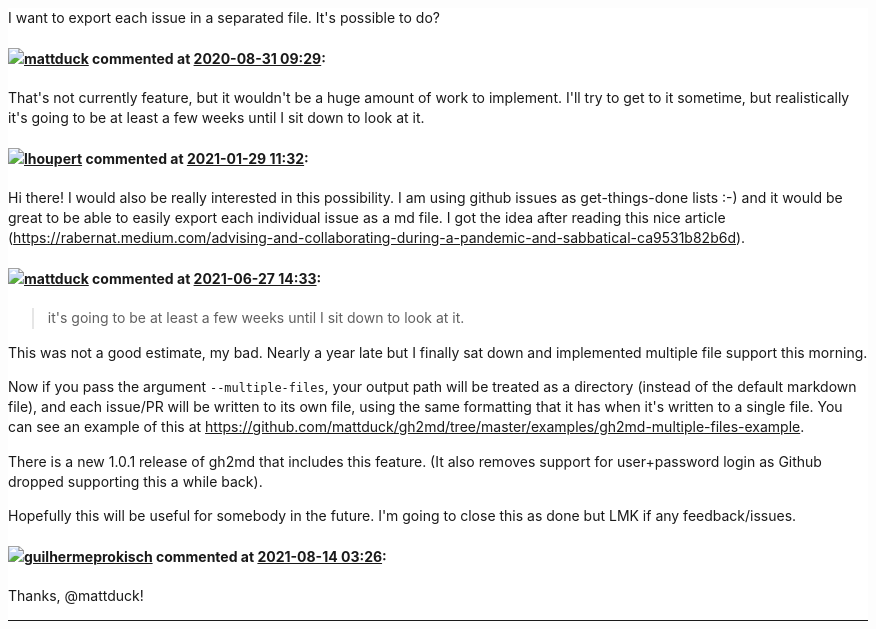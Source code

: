 I want to export each issue in a separated file. It's possible to do?

#### <img src="https://avatars.githubusercontent.com/u/1607892?u=1fb426249e95a3d1cad937e722284ede08318e67&v=4" width="50">[mattduck](https://github.com/mattduck) commented at [2020-08-31 09:29](https://github.com/mattduck/gh2md/issues/13#issuecomment-683671572):

That's not currently feature, but it wouldn't be a huge amount of work to implement. I'll try to get to it sometime, but realistically it's going to be at least a few weeks until I sit down to look at it.

#### <img src="https://avatars.githubusercontent.com/u/10154151?u=ae4d6c769564ee187f10b7947a0f288b1b746e22&v=4" width="50">[lhoupert](https://github.com/lhoupert) commented at [2021-01-29 11:32](https://github.com/mattduck/gh2md/issues/13#issuecomment-769751066):

Hi there! 
I would also be really interested in this possibility. I am using github issues as get-things-done lists :-) and it would be great to be able to easily export each individual issue as a md file. 
I got the idea after reading this nice article (https://rabernat.medium.com/advising-and-collaborating-during-a-pandemic-and-sabbatical-ca9531b82b6d).

#### <img src="https://avatars.githubusercontent.com/u/1607892?u=1fb426249e95a3d1cad937e722284ede08318e67&v=4" width="50">[mattduck](https://github.com/mattduck) commented at [2021-06-27 14:33](https://github.com/mattduck/gh2md/issues/13#issuecomment-869173434):

> it's going to be at least a few weeks until I sit down to look at it.

This was not a good estimate, my bad. Nearly a year late but I finally sat down and implemented multiple file support this morning.

Now if you pass the argument `--multiple-files`, your output path will be treated as a directory (instead of the default markdown file), and each issue/PR will be written to its own file, using the same formatting that it has when it's written to a single file. You can see an example of this at https://github.com/mattduck/gh2md/tree/master/examples/gh2md-multiple-files-example.

There is a new 1.0.1 release of gh2md that includes this feature. (It also removes support for user+password login as Github dropped supporting this a while back).

Hopefully this will be useful for somebody in the future. I'm going to close this as done but LMK if any feedback/issues.

#### <img src="https://avatars.githubusercontent.com/u/12011070?u=c74ac196f1426836d52b373bd8f97adc864b997b&v=4" width="50">[guilhermeprokisch](https://github.com/guilhermeprokisch) commented at [2021-08-14 03:26](https://github.com/mattduck/gh2md/issues/13#issuecomment-898809516):

Thanks, @mattduck!


-------------------------------------------------------------------------------
